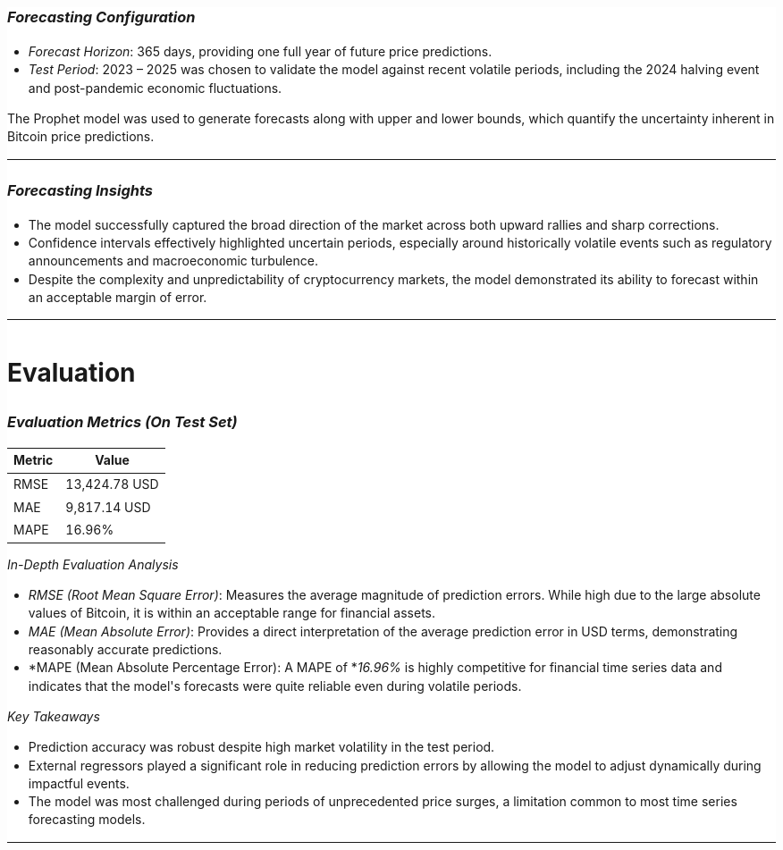 ###  *Forecasting Configuration*

* *Forecast Horizon*: 365 days, providing one full year of future price predictions.
* *Test Period*: 2023 – 2025 was chosen to validate the model against recent volatile periods, including the 2024 halving event and post-pandemic economic fluctuations.

The Prophet model was used to generate forecasts along with upper and lower bounds, which quantify the uncertainty inherent in Bitcoin price predictions.

---

### *Forecasting Insights*

* The model successfully captured the broad direction of the market across both upward rallies and sharp corrections.
* Confidence intervals effectively highlighted uncertain periods, especially around historically volatile events such as regulatory announcements and macroeconomic turbulence.
* Despite the complexity and unpredictability of cryptocurrency markets, the model demonstrated its ability to forecast within an acceptable margin of error.

---

#  Evaluation

### *Evaluation Metrics (On Test Set)*

| Metric | Value         |
| ------ | ------------- |
| RMSE   | 13,424.78 USD |
| MAE    | 9,817.14 USD  |
| MAPE   | 16.96%        |

*In-Depth Evaluation Analysis*

* *RMSE (Root Mean Square Error)*: Measures the average magnitude of prediction errors. While high due to the large absolute values of Bitcoin, it is within an acceptable range for financial assets.
* *MAE (Mean Absolute Error)*: Provides a direct interpretation of the average prediction error in USD terms, demonstrating reasonably accurate predictions.
* *MAPE (Mean Absolute Percentage Error): A MAPE of **16.96%* is highly competitive for financial time series data and indicates that the model's forecasts were quite reliable even during volatile periods.

*Key Takeaways*

* Prediction accuracy was robust despite high market volatility in the test period.
* External regressors played a significant role in reducing prediction errors by allowing the model to adjust dynamically during impactful events.
* The model was most challenged during periods of unprecedented price surges, a limitation common to most time series forecasting models.

----
